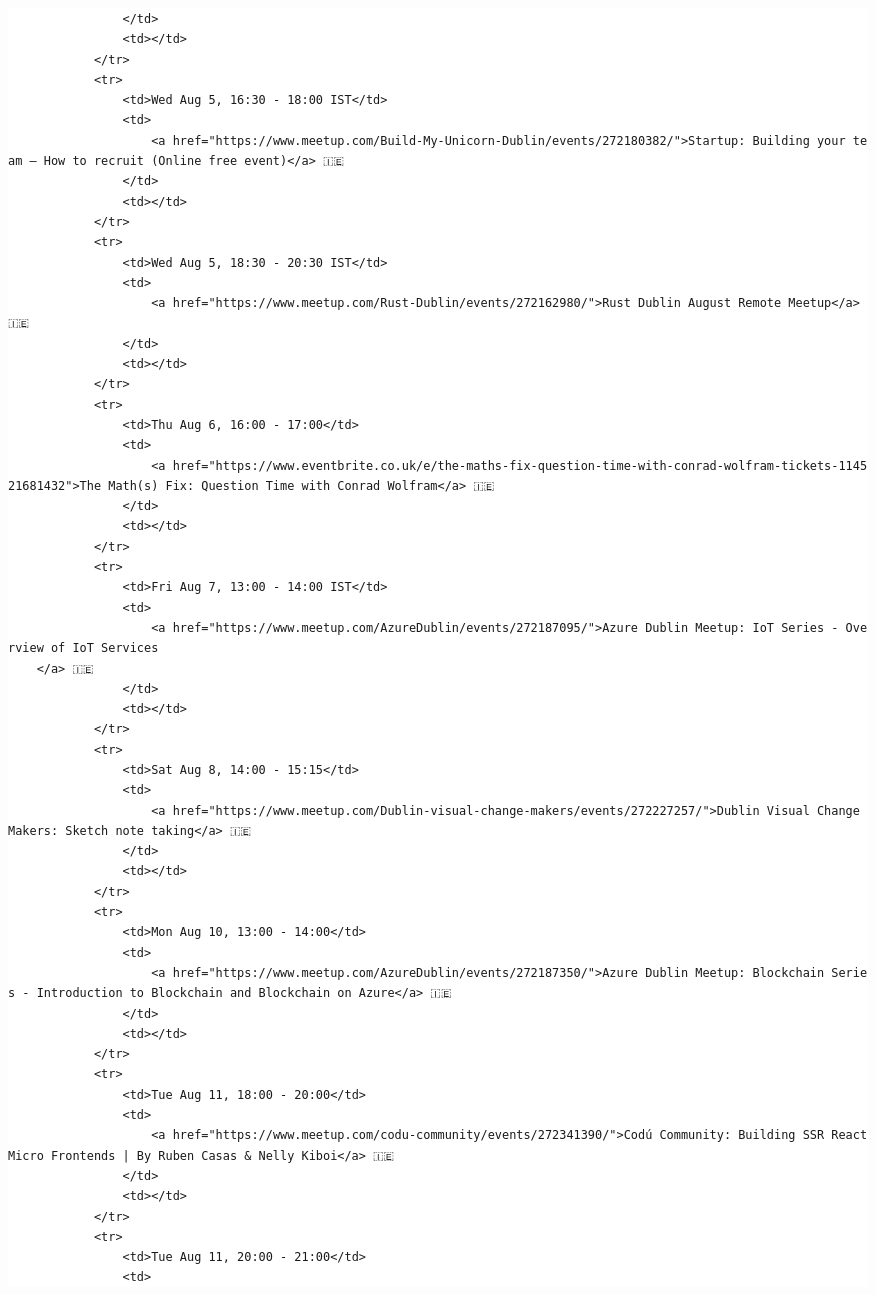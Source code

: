 					</td>
					<td></td>
				</tr>
				<tr>
					<td>Wed Aug 5, 16:30 - 18:00 IST</td>
					<td>
						<a href="https://www.meetup.com/Build-My-Unicorn-Dublin/events/272180382/">Startup: Building your team – How to recruit (Online free event)</a> 🇮🇪
					</td>
					<td></td>
				</tr>
				<tr>
					<td>Wed Aug 5, 18:30 - 20:30 IST</td>
					<td>
						<a href="https://www.meetup.com/Rust-Dublin/events/272162980/">Rust Dublin August Remote Meetup</a> 🇮🇪
					</td>
					<td></td>
				</tr>
				<tr>
					<td>Thu Aug 6, 16:00 - 17:00</td>
					<td>
						<a href="https://www.eventbrite.co.uk/e/the-maths-fix-question-time-with-conrad-wolfram-tickets-114521681432">The Math(s) Fix: Question Time with Conrad Wolfram</a> 🇮🇪
					</td>
					<td></td>
				</tr>
				<tr>
					<td>Fri Aug 7, 13:00 - 14:00 IST</td>
					<td>
						<a href="https://www.meetup.com/AzureDublin/events/272187095/">Azure Dublin Meetup: IoT Series - Overview of IoT Services
		</a> 🇮🇪
					</td>
					<td></td>
				</tr>
				<tr>
					<td>Sat Aug 8, 14:00 - 15:15</td>
					<td>
						<a href="https://www.meetup.com/Dublin-visual-change-makers/events/272227257/">Dublin Visual Change Makers: Sketch note taking</a> 🇮🇪
					</td>
					<td></td>
				</tr>
				<tr>
					<td>Mon Aug 10, 13:00 - 14:00</td>
					<td>
						<a href="https://www.meetup.com/AzureDublin/events/272187350/">Azure Dublin Meetup: Blockchain Series - Introduction to Blockchain and Blockchain on Azure</a> 🇮🇪
					</td>
					<td></td>
				</tr>
				<tr>
					<td>Tue Aug 11, 18:00 - 20:00</td>
					<td>
						<a href="https://www.meetup.com/codu-community/events/272341390/">Codú Community: Building SSR React Micro Frontends | By Ruben Casas & Nelly Kiboi</a> 🇮🇪
					</td>
					<td></td>
				</tr>
				<tr>
					<td>Tue Aug 11, 20:00 - 21:00</td>
					<td>